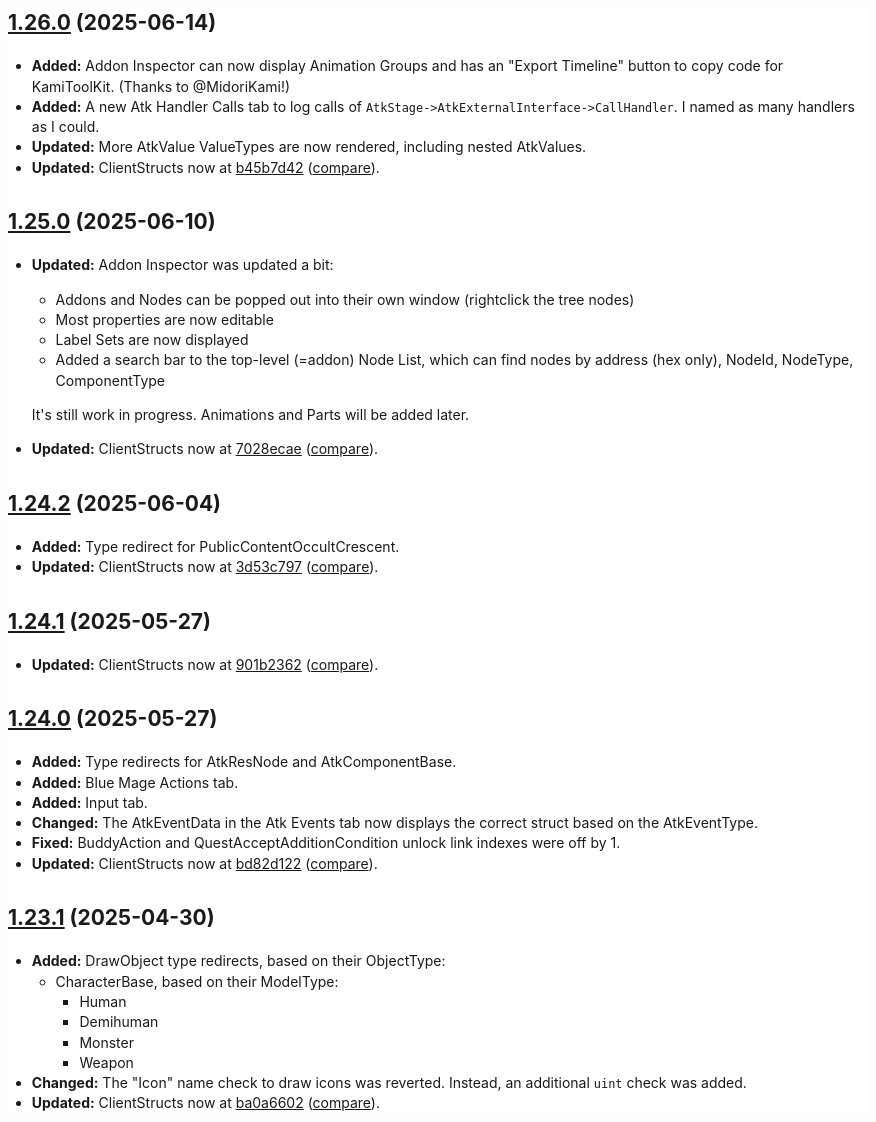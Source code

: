 ## [1.26.0] (2025-06-14)

- **Added:** Addon Inspector can now display Animation Groups and has an "Export Timeline" button to copy code for KamiToolKit. (Thanks to @MidoriKami!)
- **Added:** A new Atk Handler Calls tab to log calls of `AtkStage->AtkExternalInterface->CallHandler`. I named as many handlers as I could.
- **Updated:** More AtkValue ValueTypes are now rendered, including nested AtkValues.
- **Updated:** ClientStructs now at [b45b7d42](https://github.com/aers/FFXIVClientStructs/tree/b45b7d42) ([compare](https://github.com/aers/FFXIVClientStructs/compare/7028ecae..b45b7d42)).

## [1.25.0] (2025-06-10)

- **Updated:** Addon Inspector was updated a bit:
  - Addons and Nodes can be popped out into their own window (rightclick the tree nodes)
  - Most properties are now editable
  - Label Sets are now displayed
  - Added a search bar to the top-level (=addon) Node List, which can find nodes by address (hex only), NodeId, NodeType, ComponentType

  It's still work in progress. Animations and Parts will be added later.
- **Updated:** ClientStructs now at [7028ecae](https://github.com/aers/FFXIVClientStructs/tree/7028ecae) ([compare](https://github.com/aers/FFXIVClientStructs/compare/3d53c797..7028ecae)).

## [1.24.2] (2025-06-04)

- **Added:** Type redirect for PublicContentOccultCrescent.
- **Updated:** ClientStructs now at [3d53c797](https://github.com/aers/FFXIVClientStructs/tree/3d53c797) ([compare](https://github.com/aers/FFXIVClientStructs/compare/901b2362..3d53c797)).

## [1.24.1] (2025-05-27)

- **Updated:** ClientStructs now at [901b2362](https://github.com/aers/FFXIVClientStructs/tree/901b2362) ([compare](https://github.com/aers/FFXIVClientStructs/compare/bd82d122..901b2362)).

## [1.24.0] (2025-05-27)

- **Added:** Type redirects for AtkResNode and AtkComponentBase.
- **Added:** Blue Mage Actions tab.
- **Added:** Input tab.
- **Changed:** The AtkEventData in the Atk Events tab now displays the correct struct based on the AtkEventType.
- **Fixed:** BuddyAction and QuestAcceptAdditionCondition unlock link indexes were off by 1.
- **Updated:** ClientStructs now at [bd82d122](https://github.com/aers/FFXIVClientStructs/tree/bd82d122) ([compare](https://github.com/aers/FFXIVClientStructs/compare/ba0a6602..bd82d122)).

## [1.23.1] (2025-04-30)

- **Added:** DrawObject type redirects, based on their ObjectType:
  - CharacterBase, based on their ModelType:
    - Human
    - Demihuman
    - Monster
    - Weapon
- **Changed:** The "Icon" name check to draw icons was reverted. Instead, an additional `uint` check was added.
- **Updated:** ClientStructs now at [ba0a6602](https://github.com/aers/FFXIVClientStructs/tree/ba0a6602) ([compare](https://github.com/aers/FFXIVClientStructs/compare/377ddb3..ba0a6602)).


[unreleased]: https://github.com/Haselnussbomber/HaselDebug/compare/v1.36.0...main
[1.36.0]: https://github.com/Haselnussbomber/HaselDebug/compare/v1.35.1...v1.36.0
[1.35.1]: https://github.com/Haselnussbomber/HaselDebug/compare/v1.35.0...v1.35.1
[1.35.0]: https://github.com/Haselnussbomber/HaselDebug/compare/v1.34.2...v1.35.0
[1.34.2]: https://github.com/Haselnussbomber/HaselDebug/compare/v1.34.1...v1.34.2
[1.34.1]: https://github.com/Haselnussbomber/HaselDebug/compare/v1.34.0...v1.34.1
[1.34.0]: https://github.com/Haselnussbomber/HaselDebug/compare/v1.33.0...v1.34.0
[1.33.0]: https://github.com/Haselnussbomber/HaselDebug/compare/v1.32.2...v1.33.0
[1.32.2]: https://github.com/Haselnussbomber/HaselDebug/compare/v1.32.1...v1.32.2
[1.32.1]: https://github.com/Haselnussbomber/HaselDebug/compare/v1.32.0...v1.32.1
[1.32.0]: https://github.com/Haselnussbomber/HaselDebug/compare/v1.31.0...v1.32.0
[1.31.0]: https://github.com/Haselnussbomber/HaselDebug/compare/v1.30.5...v1.31.0
[1.30.5]: https://github.com/Haselnussbomber/HaselDebug/compare/v1.30.4...v1.30.5
[1.30.4]: https://github.com/Haselnussbomber/HaselDebug/compare/v1.30.3...v1.30.4
[1.30.3]: https://github.com/Haselnussbomber/HaselDebug/compare/v1.30.2...v1.30.3
[1.30.2]: https://github.com/Haselnussbomber/HaselDebug/compare/v1.30.1...v1.30.2
[1.30.1]: https://github.com/Haselnussbomber/HaselDebug/compare/v1.30.0...v1.30.1
[1.30.0]: https://github.com/Haselnussbomber/HaselDebug/compare/v1.29.1...v1.30.0
[1.29.1]: https://github.com/Haselnussbomber/HaselDebug/compare/v1.29.0...v1.29.1
[1.29.0]: https://github.com/Haselnussbomber/HaselDebug/compare/v1.28.1...v1.29.0
[1.28.1]: https://github.com/Haselnussbomber/HaselDebug/compare/v1.28.0...v1.28.1
[1.28.0]: https://github.com/Haselnussbomber/HaselDebug/compare/v1.27.0...v1.28.0
[1.27.0]: https://github.com/Haselnussbomber/HaselDebug/compare/v1.26.0...v1.27.0
[1.26.0]: https://github.com/Haselnussbomber/HaselDebug/compare/v1.25.0...v1.26.0
[1.25.0]: https://github.com/Haselnussbomber/HaselDebug/compare/v1.24.2...v1.25.0
[1.24.2]: https://github.com/Haselnussbomber/HaselDebug/compare/v1.24.1...v1.24.2
[1.24.1]: https://github.com/Haselnussbomber/HaselDebug/compare/v1.24.0...v1.24.1
[1.24.0]: https://github.com/Haselnussbomber/HaselDebug/compare/v1.23.1...v1.24.0
[1.23.1]: https://github.com/Haselnussbomber/HaselDebug/compare/v1.23.0...v1.23.1
[1.23.0]: https://github.com/Haselnussbomber/HaselDebug/compare/v1.22.0...v1.23.0
[1.22.0]: https://github.com/Haselnussbomber/HaselDebug/compare/v1.21.0...v1.22.0
[1.21.0]: https://github.com/Haselnussbomber/HaselDebug/compare/v1.20.1...v1.21.0
[1.20.1]: https://github.com/Haselnussbomber/HaselDebug/compare/v1.20.0...v1.20.1
[1.20.0]: https://github.com/Haselnussbomber/HaselDebug/compare/v1.19.0...v1.20.0
[1.19.0]: https://github.com/Haselnussbomber/HaselDebug/compare/v1.18.2...v1.19.0
[1.18.2]: https://github.com/Haselnussbomber/HaselDebug/compare/v1.18.1...v1.18.2
[1.18.1]: https://github.com/Haselnussbomber/HaselDebug/compare/v1.18.0...v1.18.1
[1.18.0]: https://github.com/Haselnussbomber/HaselDebug/compare/v1.17.0...v1.18.0
[1.17.0]: https://github.com/Haselnussbomber/HaselDebug/compare/v1.16.0...v1.17.0
[1.16.0]: https://github.com/Haselnussbomber/HaselDebug/compare/v1.15.0...v1.16.0
[1.15.0]: https://github.com/Haselnussbomber/HaselDebug/compare/v1.14.0...v1.15.0
[1.14.0]: https://github.com/Haselnussbomber/HaselDebug/compare/v1.13.1...v1.14.0
[1.13.1]: https://github.com/Haselnussbomber/HaselDebug/compare/v1.13.0...v1.13.1
[1.13.0]: https://github.com/Haselnussbomber/HaselDebug/compare/v1.12.2...v1.13.0
[1.12.2]: https://github.com/Haselnussbomber/HaselDebug/compare/v1.12.1...v1.12.2
[1.12.1]: https://github.com/Haselnussbomber/HaselDebug/compare/v1.12.0...v1.12.1
[1.12.0]: https://github.com/Haselnussbomber/HaselDebug/compare/v1.11.1...v1.12.0
[1.11.1]: https://github.com/Haselnussbomber/HaselDebug/compare/v1.11.0...v1.11.1
[1.11.0]: https://github.com/Haselnussbomber/HaselDebug/compare/v1.10.1...v1.11.0
[1.10.1]: https://github.com/Haselnussbomber/HaselDebug/compare/v1.10.0...v1.10.1
[1.10.0]: https://github.com/Haselnussbomber/HaselDebug/compare/v1.9.0...v1.10.0
[1.9.0]: https://github.com/Haselnussbomber/HaselDebug/compare/v1.8.0...v1.9.0
[1.8.0]: https://github.com/Haselnussbomber/HaselDebug/compare/v1.7.0...v1.8.0
[1.7.0]: https://github.com/Haselnussbomber/HaselDebug/compare/v1.6.5...v1.7.0
[1.6.5]: https://github.com/Haselnussbomber/HaselDebug/compare/v1.6.4...v1.6.5
[1.6.4]: https://github.com/Haselnussbomber/HaselDebug/compare/v1.6.3...v1.6.4
[1.6.3]: https://github.com/Haselnussbomber/HaselDebug/compare/v1.6.2...v1.6.3
[1.6.2]: https://github.com/Haselnussbomber/HaselDebug/compare/v1.6.1...v1.6.2
[1.6.1]: https://github.com/Haselnussbomber/HaselDebug/compare/v1.6.0...v1.6.1
[1.6.0]: https://github.com/Haselnussbomber/HaselDebug/compare/v1.5.0...v1.6.0
[1.5.0]: https://github.com/Haselnussbomber/HaselDebug/compare/v1.4.3...v1.5.0
[1.4.3]: https://github.com/Haselnussbomber/HaselDebug/compare/v1.4.2...v1.4.3
[1.4.2]: https://github.com/Haselnussbomber/HaselDebug/compare/v1.4.1...v1.4.2
[1.4.1]: https://github.com/Haselnussbomber/HaselDebug/compare/v1.4.0...v1.4.1
[1.4.0]: https://github.com/Haselnussbomber/HaselDebug/compare/v1.3.0...v1.4.0
[1.3.0]: https://github.com/Haselnussbomber/HaselDebug/compare/v1.2.1...v1.3.0
[1.2.1]: https://github.com/Haselnussbomber/HaselDebug/compare/v1.2.0...v1.2.1
[1.2.0]: https://github.com/Haselnussbomber/HaselDebug/compare/v1.1.1...v1.2.0
[1.1.1]: https://github.com/Haselnussbomber/HaselDebug/compare/v1.1.0...v1.1.1
[1.1.0]: https://github.com/Haselnussbomber/HaselDebug/compare/v1.0.0...v1.1.0
[1.0.0]: https://github.com/Haselnussbomber/HaselDebug/commit/eb8a00af